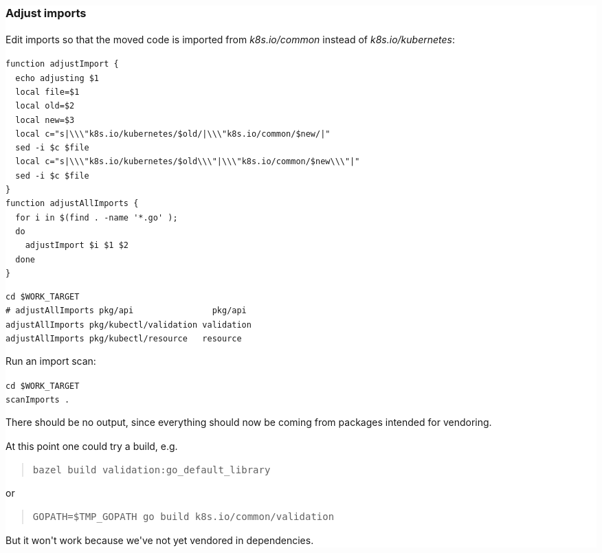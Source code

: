 ### Adjust imports

Edit imports so that the moved code is
imported from _k8s.io/common_ instead of _k8s.io/kubernetes_:

```
function adjustImport {
  echo adjusting $1
  local file=$1
  local old=$2
  local new=$3
  local c="s|\\\"k8s.io/kubernetes/$old/|\\\"k8s.io/common/$new/|"
  sed -i $c $file
  local c="s|\\\"k8s.io/kubernetes/$old\\\"|\\\"k8s.io/common/$new\\\"|"
  sed -i $c $file
}
function adjustAllImports {
  for i in $(find . -name '*.go' );
  do
    adjustImport $i $1 $2
  done
}
```

```
cd $WORK_TARGET
# adjustAllImports pkg/api                pkg/api
adjustAllImports pkg/kubectl/validation validation
adjustAllImports pkg/kubectl/resource   resource
```

Run an import scan:

```
cd $WORK_TARGET
scanImports .
```

There should be no output, since everything should now
be coming from packages intended for vendoring.

At this point one could try a build, e.g.
<blockquote>
<pre>
bazel build validation:go_default_library
</pre>
</blockquote>
or
<blockquote>
<pre>
GOPATH=$TMP_GOPATH go build k8s.io/common/validation
</pre>
</blockquote>

But it won't work because we've not yet vendored in
dependencies.
